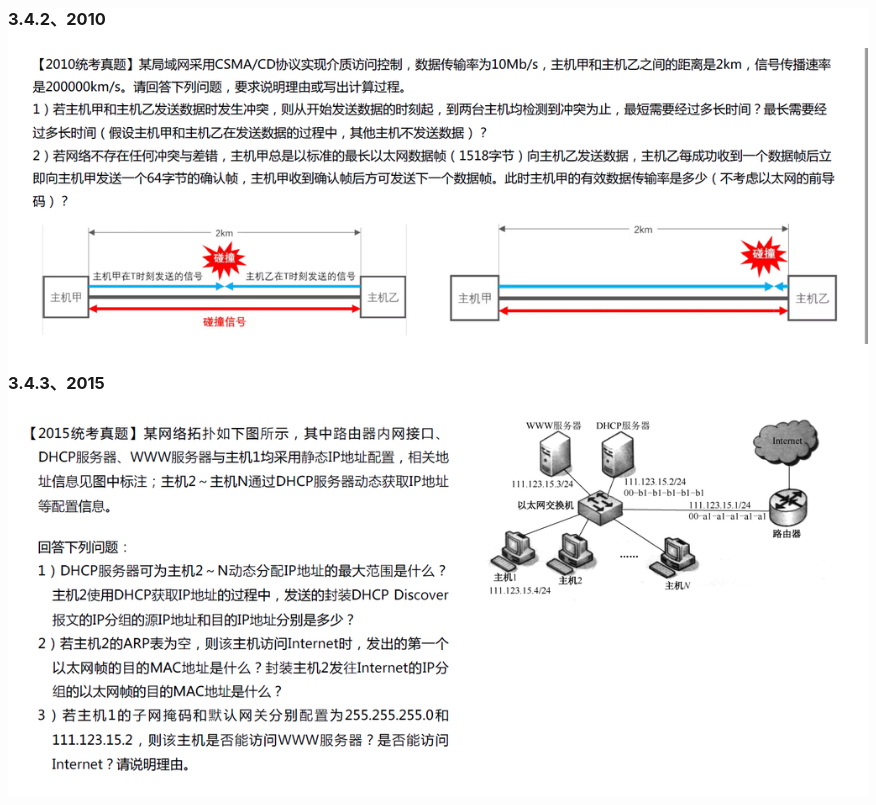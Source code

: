 




<div style="page-break-after:always;"></div>

### 3.4.2、2010

![](408大题.assets/148.png)







<div style="page-break-after:always;"></div>

### 3.4.3、2015

![](408大题.assets/149.png)
